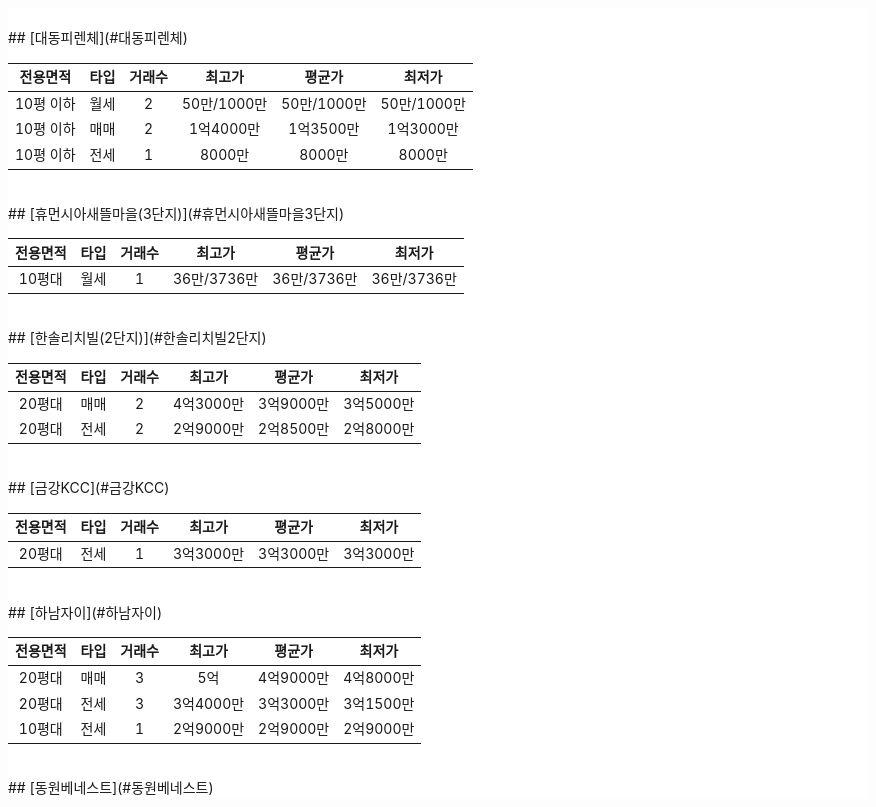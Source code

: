 <br/>
## [대동피렌체](#대동피렌체)

|전용면적|타입|거래수|최고가|평균가|최저가|
|:---:|:---:|:---:|:---:|:---:|:---:|
|10평 이하|<span class="deal-type-3">월세</span>|2|50만/1000만|50만/1000만|50만/1000만|
|10평 이하|<span class="deal-type-1">매매</span>|2|1억4000만|1억3500만|1억3000만|
|10평 이하|<span class="deal-type-2">전세</span>|1|8000만|8000만|8000만|

<br/>
## [휴먼시아새뜰마을(3단지)](#휴먼시아새뜰마을3단지)

|전용면적|타입|거래수|최고가|평균가|최저가|
|:---:|:---:|:---:|:---:|:---:|:---:|
|10평대|<span class="deal-type-3">월세</span>|1|36만/3736만|36만/3736만|36만/3736만|

<br/>
## [한솔리치빌(2단지)](#한솔리치빌2단지)

|전용면적|타입|거래수|최고가|평균가|최저가|
|:---:|:---:|:---:|:---:|:---:|:---:|
|20평대|<span class="deal-type-1">매매</span>|2|4억3000만|3억9000만|3억5000만|
|20평대|<span class="deal-type-2">전세</span>|2|2억9000만|2억8500만|2억8000만|

<br/>
## [금강KCC](#금강KCC)

|전용면적|타입|거래수|최고가|평균가|최저가|
|:---:|:---:|:---:|:---:|:---:|:---:|
|20평대|<span class="deal-type-2">전세</span>|1|3억3000만|3억3000만|3억3000만|

<br/>
## [하남자이](#하남자이)

|전용면적|타입|거래수|최고가|평균가|최저가|
|:---:|:---:|:---:|:---:|:---:|:---:|
|20평대|<span class="deal-type-1">매매</span>|3|5억|4억9000만|4억8000만|
|20평대|<span class="deal-type-2">전세</span>|3|3억4000만|3억3000만|3억1500만|
|10평대|<span class="deal-type-2">전세</span>|1|2억9000만|2억9000만|2억9000만|

<br/>
## [동원베네스트](#동원베네스트)
